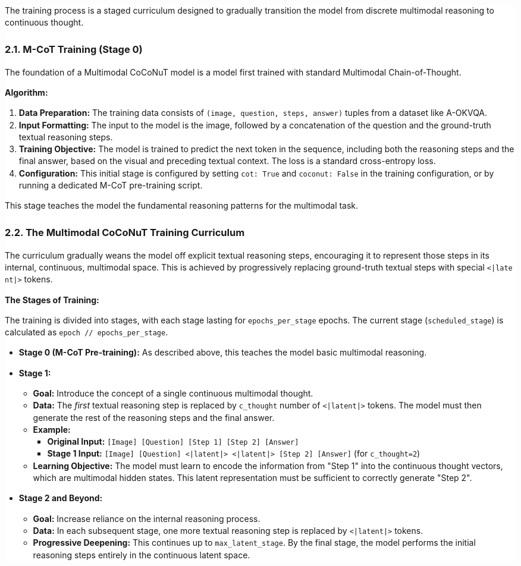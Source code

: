 The training process is a staged curriculum designed to gradually transition the model from discrete multimodal reasoning to continuous thought.

### 2.1. M-CoT Training (Stage 0)

The foundation of a Multimodal CoCoNuT model is a model first trained with standard Multimodal Chain-of-Thought.

**Algorithm:**

1.  **Data Preparation:** The training data consists of `(image, question, steps, answer)` tuples from a dataset like A-OKVQA.
2.  **Input Formatting:** The input to the model is the image, followed by a concatenation of the question and the ground-truth textual reasoning steps.
3.  **Training Objective:** The model is trained to predict the next token in the sequence, including both the reasoning steps and the final answer, based on the visual and preceding textual context. The loss is a standard cross-entropy loss.
4.  **Configuration:** This initial stage is configured by setting `cot: True` and `coconut: False` in the training configuration, or by running a dedicated M-CoT pre-training script.

This stage teaches the model the fundamental reasoning patterns for the multimodal task.

### 2.2. The Multimodal CoCoNuT Training Curriculum

The curriculum gradually weans the model off explicit textual reasoning steps, encouraging it to represent those steps in its internal, continuous, multimodal space. This is achieved by progressively replacing ground-truth textual steps with special `<|latent|>` tokens.

**The Stages of Training:**

The training is divided into stages, with each stage lasting for `epochs_per_stage` epochs. The current stage (`scheduled_stage`) is calculated as `epoch // epochs_per_stage`.

*   **Stage 0 (M-CoT Pre-training):** As described above, this teaches the model basic multimodal reasoning.

*   **Stage 1:**
    *   **Goal:** Introduce the concept of a single continuous multimodal thought.
    *   **Data:** The *first* textual reasoning step is replaced by `c_thought` number of `<|latent|>` tokens. The model must then generate the rest of the reasoning steps and the final answer.
    *   **Example:**
        *   **Original Input:** `[Image] [Question] [Step 1] [Step 2] [Answer]`
        *   **Stage 1 Input:** `[Image] [Question] <|latent|> <|latent|> [Step 2] [Answer]` (for `c_thought=2`)
    *   **Learning Objective:** The model must learn to encode the information from "Step 1" into the continuous thought vectors, which are multimodal hidden states. This latent representation must be sufficient to correctly generate "Step 2".

*   **Stage 2 and Beyond:**
    *   **Goal:** Increase reliance on the internal reasoning process.
    *   **Data:** In each subsequent stage, one more textual reasoning step is replaced by `<|latent|>` tokens.
    *   **Progressive Deepening:** This continues up to `max_latent_stage`. By the final stage, the model performs the initial reasoning steps entirely in the continuous latent space.
